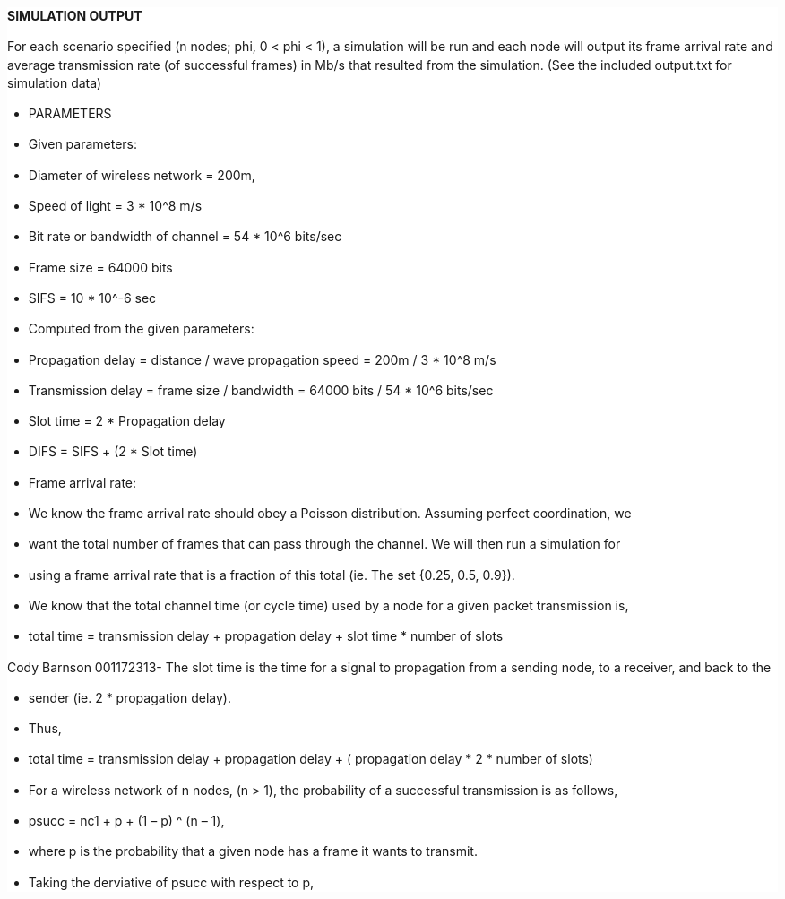 **SIMULATION OUTPUT**

For each scenario specified (n nodes; phi, 0 < phi < 1), a simulation will be run and each node will output its frame arrival rate and average transmission rate (of successful frames) in Mb/s that resulted from the simulation.  (See the included output.txt for simulation data)


- PARAMETERS

- Given parameters:

- Diameter of wireless network = 200m,

- Speed of light = 3 * 10^8 m/s

- Bit rate or bandwidth of channel = 54 * 10^6 bits/sec

- Frame size = 64000 bits

- SIFS = 10 * 10^-6 sec

- Computed from the given parameters:

- Propagation delay = distance / wave propagation speed = 200m / 3 * 10^8 m/s

- Transmission delay = frame size / bandwidth = 64000 bits / 54 * 10^6 bits/sec

- Slot time = 2 * Propagation delay

- DIFS = SIFS + (2 * Slot time)

- Frame arrival rate:

- We know the frame arrival rate should obey a Poisson distribution.  Assuming perfect coordination, we

- want the total number of frames that can pass through the channel.  We will then run a simulation for

- using a frame arrival rate that is a fraction of this total (ie. The set {0.25, 0.5, 0.9}).

- We know that the total channel time (or cycle time) used by a node for a given packet transmission is,

- total time = transmission delay + propagation delay + slot time * number of slots

Cody Barnson 001172313- The slot time is the time for a signal to propagation from a sending node, to a receiver, and back to the

- sender (ie. 2 * propagation delay).

- Thus,

- total time =  transmission delay + propagation delay + ( propagation delay * 2 * number of slots)

- For a wireless network of n nodes, (n > 1), the probability of a successful transmission is as follows,

- psucc = nc1 + p + (1 – p) ^ (n – 1),

- where p is the probability that a given node has a frame it wants to transmit.

- Taking the derviative of psucc with respect to p,
